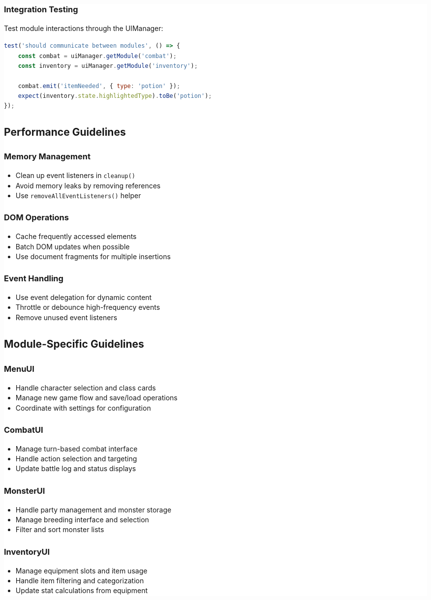 ### Integration Testing
Test module interactions through the UIManager:

```javascript
test('should communicate between modules', () => {
    const combat = uiManager.getModule('combat');
    const inventory = uiManager.getModule('inventory');
    
    combat.emit('itemNeeded', { type: 'potion' });
    expect(inventory.state.highlightedType).toBe('potion');
});
```

## Performance Guidelines

### Memory Management
- Clean up event listeners in `cleanup()`
- Avoid memory leaks by removing references
- Use `removeAllEventListeners()` helper

### DOM Operations
- Cache frequently accessed elements
- Batch DOM updates when possible
- Use document fragments for multiple insertions

### Event Handling
- Use event delegation for dynamic content
- Throttle or debounce high-frequency events
- Remove unused event listeners

## Module-Specific Guidelines

### MenuUI
- Handle character selection and class cards
- Manage new game flow and save/load operations
- Coordinate with settings for configuration

### CombatUI
- Manage turn-based combat interface
- Handle action selection and targeting
- Update battle log and status displays

### MonsterUI
- Handle party management and monster storage
- Manage breeding interface and selection
- Filter and sort monster lists

### InventoryUI
- Manage equipment slots and item usage
- Handle item filtering and categorization
- Update stat calculations from equipment
